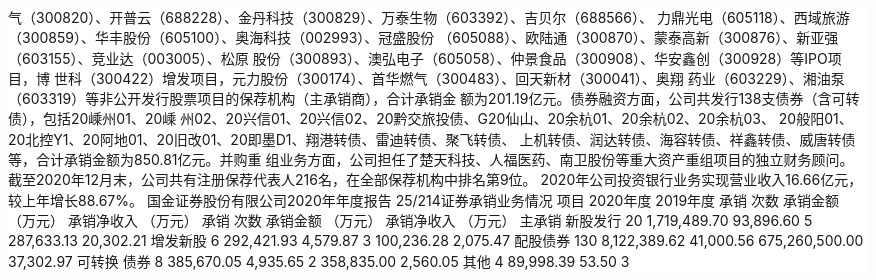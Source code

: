 气（300820）、开普云（688228）、金丹科技（300829）、万泰生物（603392）、吉贝尔（688566）、
力鼎光电（605118）、西域旅游（300859）、华丰股份（605100）、奥海科技（002993）、冠盛股份
（605088）、欧陆通（300870）、蒙泰高新（300876）、新亚强（603155）、竞业达（003005）、松原
股份（300893）、澳弘电子（605058）、仲景食品（300908）、华安鑫创（300928）等IPO项目，博
世科（300422）增发项目，元力股份（300174）、首华燃气（300483）、回天新材（300041）、奥翔
药业（603229）、湘油泵（603319）等非公开发行股票项目的保荐机构（主承销商），合计承销金
额为201.19亿元。债券融资方面，公司共发行138支债券（含可转债），包括20嵊州01、20嵊
州02、20兴信01、20兴信02、20黔交旅投债、G20仙山、20余杭01、20余杭02、20余杭03、
20般阳01、20北控Y1、20阿地01、20旧改01、20即墨D1、翔港转债、雷迪转债、聚飞转债、
上机转债、润达转债、海容转债、祥鑫转债、威唐转债等，合计承销金额为850.81亿元。并购重
组业务方面，公司担任了楚天科技、人福医药、南卫股份等重大资产重组项目的独立财务顾问。
截至2020年12月末，公司共有注册保荐代表人216名，在全部保荐机构中排名第9位。
2020年公司投资银行业务实现营业收入16.66亿元，较上年增长88.67%。
国金证券股份有限公司2020年年度报告
25/214证券承销业务情况
项目
2020年度
2019年度
承销
次数
承销金额
（万元）
承销净收入
（万元）
承销
次数
承销金额
（万元）
承销净收入
（万元）
主承销
新股发行
20
1,719,489.70
93,896.60
5
287,633.13
20,302.21
增发新股
6
292,421.93
4,579.87
3
100,236.28
2,075.47
配股债券
130
8,122,389.62
41,000.56
675,260,500.00
37,302.97
可转换
债券
8
385,670.05
4,935.65
2
358,835.00
2,560.05
其他
4
89,998.39
53.50
3